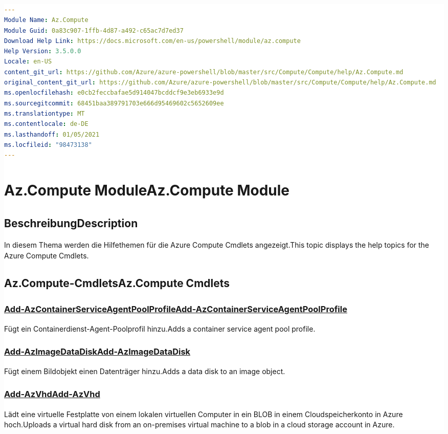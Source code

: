 ```yaml
---
Module Name: Az.Compute
Module Guid: 0a83c907-1ffb-4d87-a492-c65ac7d7ed37
Download Help Link: https://docs.microsoft.com/en-us/powershell/module/az.compute
Help Version: 3.5.0.0
Locale: en-US
content_git_url: https://github.com/Azure/azure-powershell/blob/master/src/Compute/Compute/help/Az.Compute.md
original_content_git_url: https://github.com/Azure/azure-powershell/blob/master/src/Compute/Compute/help/Az.Compute.md
ms.openlocfilehash: e0cb2feccbafae5d914047bcddcf9e3eb6933e9d
ms.sourcegitcommit: 68451baa389791703e666d95469602c5652609ee
ms.translationtype: MT
ms.contentlocale: de-DE
ms.lasthandoff: 01/05/2021
ms.locfileid: "98473138"
---
```

# <span data-ttu-id="45164-101">Az.Compute Module</span><span class="sxs-lookup"><span data-stu-id="45164-101">Az.Compute Module</span></span>
## <span data-ttu-id="45164-102">Beschreibung</span><span class="sxs-lookup"><span data-stu-id="45164-102">Description</span></span>
<span data-ttu-id="45164-103">In diesem Thema werden die Hilfethemen für die Azure Compute Cmdlets angezeigt.</span><span class="sxs-lookup"><span data-stu-id="45164-103">This topic displays the help topics for the Azure Compute Cmdlets.</span></span>

## <span data-ttu-id="45164-104">Az.Compute-Cmdlets</span><span class="sxs-lookup"><span data-stu-id="45164-104">Az.Compute Cmdlets</span></span>
### [<span data-ttu-id="45164-105">Add-AzContainerServiceAgentPoolProfile</span><span class="sxs-lookup"><span data-stu-id="45164-105">Add-AzContainerServiceAgentPoolProfile</span></span>](Add-AzContainerServiceAgentPoolProfile.md)
<span data-ttu-id="45164-106">Fügt ein Containerdienst-Agent-Poolprofil hinzu.</span><span class="sxs-lookup"><span data-stu-id="45164-106">Adds a container service agent pool profile.</span></span>

### [<span data-ttu-id="45164-107">Add-AzImageDataDisk</span><span class="sxs-lookup"><span data-stu-id="45164-107">Add-AzImageDataDisk</span></span>](Add-AzImageDataDisk.md)
<span data-ttu-id="45164-108">Fügt einem Bildobjekt einen Datenträger hinzu.</span><span class="sxs-lookup"><span data-stu-id="45164-108">Adds a data disk to an image object.</span></span>

### [<span data-ttu-id="45164-109">Add-AzVhd</span><span class="sxs-lookup"><span data-stu-id="45164-109">Add-AzVhd</span></span>](Add-AzVhd.md)
<span data-ttu-id="45164-110">Lädt eine virtuelle Festplatte von einem lokalen virtuellen Computer in ein BLOB in einem Cloudspeicherkonto in Azure hoch.</span><span class="sxs-lookup"><span data-stu-id="45164-110">Uploads a virtual hard disk from an on-premises virtual machine to a blob in a cloud storage account in Azure.</span></span>
